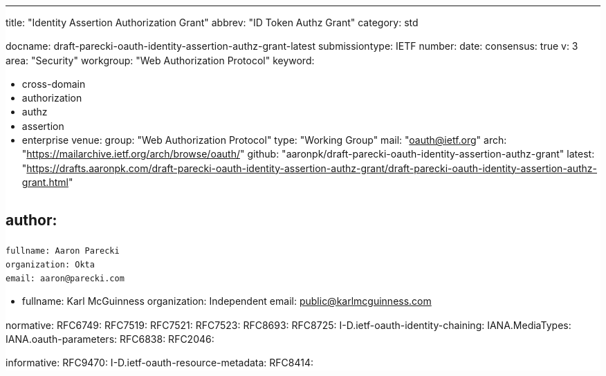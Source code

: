 ---
title: "Identity Assertion Authorization Grant"
abbrev: "ID Token Authz Grant"
category: std

docname: draft-parecki-oauth-identity-assertion-authz-grant-latest
submissiontype: IETF
number:
date:
consensus: true
v: 3
area: "Security"
workgroup: "Web Authorization Protocol"
keyword:
 - cross-domain
 - authorization
 - authz
 - assertion
 - enterprise
venue:
  group: "Web Authorization Protocol"
  type: "Working Group"
  mail: "oauth@ietf.org"
  arch: "https://mailarchive.ietf.org/arch/browse/oauth/"
  github: "aaronpk/draft-parecki-oauth-identity-assertion-authz-grant"
  latest: "https://drafts.aaronpk.com/draft-parecki-oauth-identity-assertion-authz-grant/draft-parecki-oauth-identity-assertion-authz-grant.html"

author:
 -
    fullname: Aaron Parecki
    organization: Okta
    email: aaron@parecki.com
 -
    fullname: Karl McGuinness
    organization: Independent
    email: public@karlmcguinness.com

normative:
  RFC6749:
  RFC7519:
  RFC7521:
  RFC7523:
  RFC8693:
  RFC8725:
  I-D.ietf-oauth-identity-chaining:
  IANA.MediaTypes:
  IANA.oauth-parameters:
  RFC6838:
  RFC2046:

informative:
  RFC9470:
  I-D.ietf-oauth-resource-metadata:
  RFC8414:
